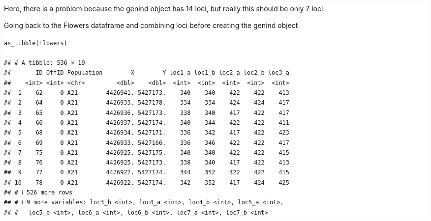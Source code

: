 Here, there is a problem because the genind object has 14 loci, but
really this should be only 7 loci.

Going back to the Flowers dataframe and combining loci before creating
the genind object

    as_tibble(Flowers)

    ## # A tibble: 536 × 19
    ##       ID OffID Population        X        Y loc1_a loc1_b loc2_a loc2_b loc3_a
    ##    <int> <int> <chr>         <dbl>    <dbl>  <int>  <int>  <int>  <int>  <int>
    ##  1    62     0 A21        4426941. 5427173.    340    340    422    422    413
    ##  2    64     0 A21        4426933. 5427178.    334    334    424    424    417
    ##  3    65     0 A21        4426936. 5427173.    338    340    417    422    417
    ##  4    66     0 A21        4426937. 5427174.    340    344    422    422    411
    ##  5    68     0 A21        4426934. 5427171.    336    342    417    422    423
    ##  6    69     0 A21        4426933. 5427166.    336    346    422    422    417
    ##  7    75     0 A21        4426925. 5427175.    340    340    422    422    415
    ##  8    76     0 A21        4426925. 5427173.    338    340    417    422    413
    ##  9    77     0 A21        4426922. 5427174.    344    352    422    422    415
    ## 10    78     0 A21        4426922. 5427174.    342    352    417    424    425
    ## # ℹ 526 more rows
    ## # ℹ 9 more variables: loc3_b <int>, loc4_a <int>, loc4_b <int>, loc5_a <int>,
    ## #   loc5_b <int>, loc6_a <int>, loc6_b <int>, loc7_a <int>, loc7_b <int>
